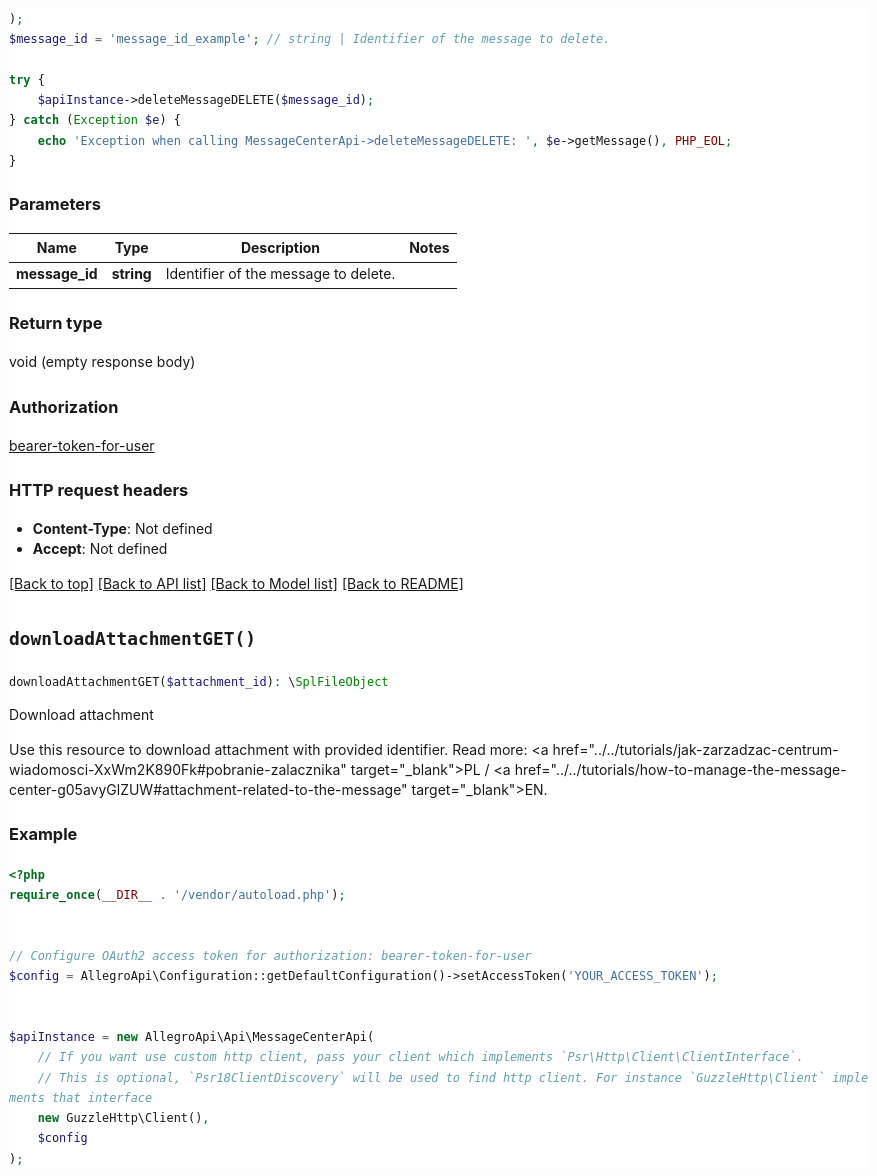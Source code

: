 ```php
);
$message_id = 'message_id_example'; // string | Identifier of the message to delete.

try {
    $apiInstance->deleteMessageDELETE($message_id);
} catch (Exception $e) {
    echo 'Exception when calling MessageCenterApi->deleteMessageDELETE: ', $e->getMessage(), PHP_EOL;
}
```

### Parameters

Name | Type | Description  | Notes
------------- | ------------- | ------------- | -------------
 **message_id** | **string**| Identifier of the message to delete. |

### Return type

void (empty response body)

### Authorization

[bearer-token-for-user](../../README.md#bearer-token-for-user)

### HTTP request headers

- **Content-Type**: Not defined
- **Accept**: Not defined

[[Back to top]](#) [[Back to API list]](../../README.md#endpoints)
[[Back to Model list]](../../README.md#models)
[[Back to README]](../../README.md)

## `downloadAttachmentGET()`

```php
downloadAttachmentGET($attachment_id): \SplFileObject
```

Download attachment

Use this resource to download attachment with provided identifier. Read more: <a href=\"../../tutorials/jak-zarzadzac-centrum-wiadomosci-XxWm2K890Fk#pobranie-zalacznika\" target=\"_blank\">PL</a> / <a href=\"../../tutorials/how-to-manage-the-message-center-g05avyGlZUW#attachment-related-to-the-message\" target=\"_blank\">EN</a>.

### Example

```php
<?php
require_once(__DIR__ . '/vendor/autoload.php');


// Configure OAuth2 access token for authorization: bearer-token-for-user
$config = AllegroApi\Configuration::getDefaultConfiguration()->setAccessToken('YOUR_ACCESS_TOKEN');


$apiInstance = new AllegroApi\Api\MessageCenterApi(
    // If you want use custom http client, pass your client which implements `Psr\Http\Client\ClientInterface`.
    // This is optional, `Psr18ClientDiscovery` will be used to find http client. For instance `GuzzleHttp\Client` implements that interface
    new GuzzleHttp\Client(),
    $config
);
```